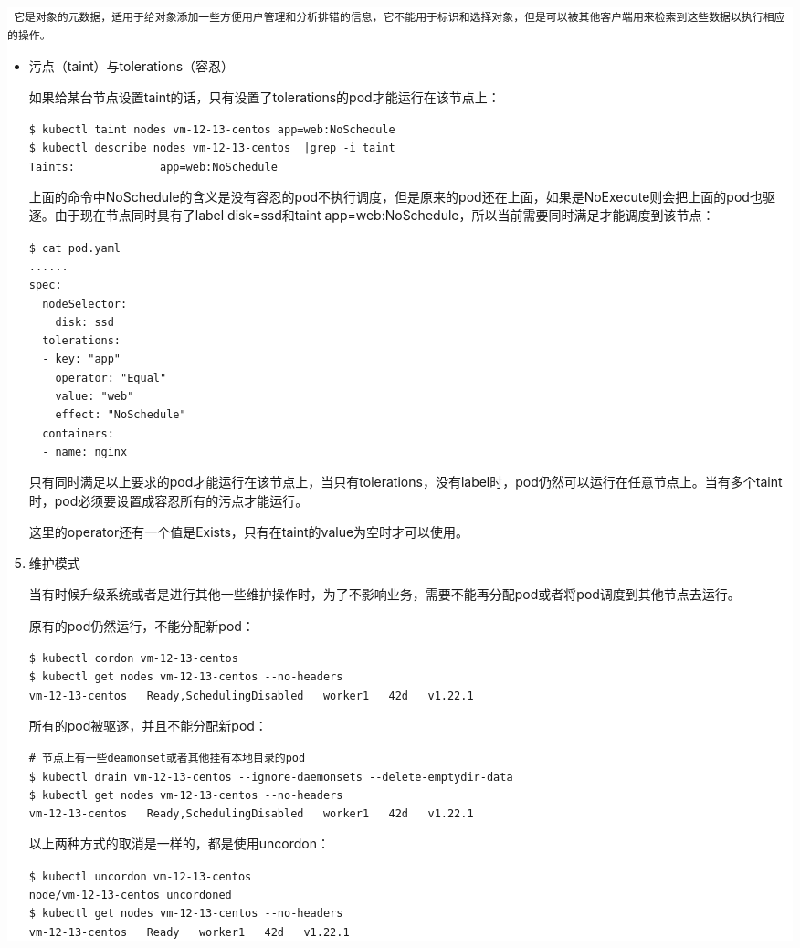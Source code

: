      它是对象的元数据，适用于给对象添加一些方便用户管理和分析排错的信息，它不能用于标识和选择对象，但是可以被其他客户端用来检索到这些数据以执行相应的操作。

   - 污点（taint）与tolerations（容忍）

     如果给某台节点设置taint的话，只有设置了tolerations的pod才能运行在该节点上：

     ~~~shell
     $ kubectl taint nodes vm-12-13-centos app=web:NoSchedule
     $ kubectl describe nodes vm-12-13-centos  |grep -i taint
     Taints:             app=web:NoSchedule
     ~~~

     上面的命令中NoSchedule的含义是没有容忍的pod不执行调度，但是原来的pod还在上面，如果是NoExecute则会把上面的pod也驱逐。由于现在节点同时具有了label disk=ssd和taint app=web:NoSchedule，所以当前需要同时满足才能调度到该节点：

     ~~~shell
     $ cat pod.yaml
     ......
     spec:
       nodeSelector:
         disk: ssd
       tolerations:
       - key: "app"
         operator: "Equal"
         value: "web"
         effect: "NoSchedule"
       containers:
       - name: nginx
     ~~~

     只有同时满足以上要求的pod才能运行在该节点上，当只有tolerations，没有label时，pod仍然可以运行在任意节点上。当有多个taint时，pod必须要设置成容忍所有的污点才能运行。

     这里的operator还有一个值是Exists，只有在taint的value为空时才可以使用。

5. 维护模式

   当有时候升级系统或者是进行其他一些维护操作时，为了不影响业务，需要不能再分配pod或者将pod调度到其他节点去运行。

   原有的pod仍然运行，不能分配新pod：

   ~~~shell
   $ kubectl cordon vm-12-13-centos
   $ kubectl get nodes vm-12-13-centos --no-headers 
   vm-12-13-centos   Ready,SchedulingDisabled   worker1   42d   v1.22.1
   ~~~

   所有的pod被驱逐，并且不能分配新pod：

   ~~~shell
   # 节点上有一些deamonset或者其他挂有本地目录的pod
   $ kubectl drain vm-12-13-centos --ignore-daemonsets --delete-emptydir-data 
   $ kubectl get nodes vm-12-13-centos --no-headers 
   vm-12-13-centos   Ready,SchedulingDisabled   worker1   42d   v1.22.1
   ~~~

   以上两种方式的取消是一样的，都是使用uncordon：

   ~~~shell
   $ kubectl uncordon vm-12-13-centos
   node/vm-12-13-centos uncordoned
   $ kubectl get nodes vm-12-13-centos --no-headers 
   vm-12-13-centos   Ready   worker1   42d   v1.22.1
   ~~~
